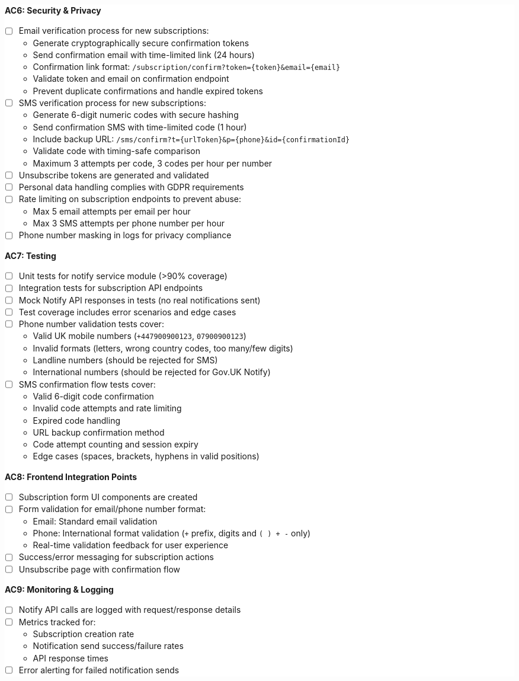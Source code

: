 **AC6: Security & Privacy**

- [ ] Email verification process for new subscriptions:
  - Generate cryptographically secure confirmation tokens
  - Send confirmation email with time-limited link (24 hours)
  - Confirmation link format: `/subscription/confirm?token={token}&email={email}`
  - Validate token and email on confirmation endpoint
  - Prevent duplicate confirmations and handle expired tokens
- [ ] SMS verification process for new subscriptions:
  - Generate 6-digit numeric codes with secure hashing
  - Send confirmation SMS with time-limited code (1 hour)
  - Include backup URL: `/sms/confirm?t={urlToken}&p={phone}&id={confirmationId}`
  - Validate code with timing-safe comparison
  - Maximum 3 attempts per code, 3 codes per hour per number
- [ ] Unsubscribe tokens are generated and validated
- [ ] Personal data handling complies with GDPR requirements
- [ ] Rate limiting on subscription endpoints to prevent abuse:
  - Max 5 email attempts per email per hour
  - Max 3 SMS attempts per phone number per hour
- [ ] Phone number masking in logs for privacy compliance

**AC7: Testing**

- [ ] Unit tests for notify service module (>90% coverage)
- [ ] Integration tests for subscription API endpoints
- [ ] Mock Notify API responses in tests (no real notifications sent)
- [ ] Test coverage includes error scenarios and edge cases
- [ ] Phone number validation tests cover:
  - Valid UK mobile numbers (`+447900900123`, `07900900123`)
  - Invalid formats (letters, wrong country codes, too many/few digits)
  - Landline numbers (should be rejected for SMS)
  - International numbers (should be rejected for Gov.UK Notify)
- [ ] SMS confirmation flow tests cover:
  - Valid 6-digit code confirmation
  - Invalid code attempts and rate limiting
  - Expired code handling
  - URL backup confirmation method
  - Code attempt counting and session expiry
  - Edge cases (spaces, brackets, hyphens in valid positions)

**AC8: Frontend Integration Points**

- [ ] Subscription form UI components are created
- [ ] Form validation for email/phone number format:
  - Email: Standard email validation
  - Phone: International format validation (`+` prefix, digits and `( ) + -` only)
  - Real-time validation feedback for user experience
- [ ] Success/error messaging for subscription actions
- [ ] Unsubscribe page with confirmation flow

**AC9: Monitoring & Logging**

- [ ] Notify API calls are logged with request/response details
- [ ] Metrics tracked for:
  - Subscription creation rate
  - Notification send success/failure rates
  - API response times
- [ ] Error alerting for failed notification sends
